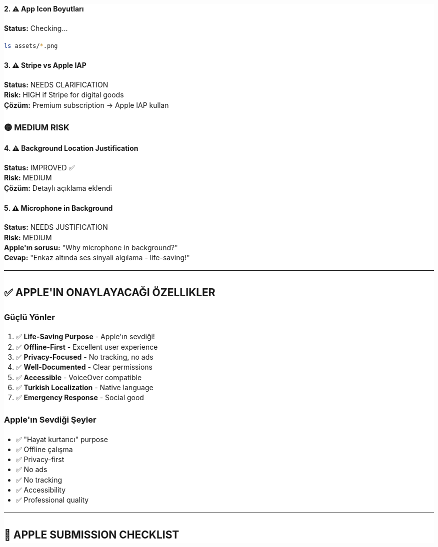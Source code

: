 #### 2. ⚠️ App Icon Boyutları
**Status:** Checking...
```bash
ls assets/*.png
```

#### 3. ⚠️ Stripe vs Apple IAP
**Status:** NEEDS CLARIFICATION  
**Risk:** HIGH if Stripe for digital goods  
**Çözüm:** Premium subscription → Apple IAP kullan

### 🟡 MEDIUM RISK

#### 4. ⚠️ Background Location Justification
**Status:** IMPROVED ✅  
**Risk:** MEDIUM  
**Çözüm:** Detaylı açıklama eklendi

#### 5. ⚠️ Microphone in Background
**Status:** NEEDS JUSTIFICATION  
**Risk:** MEDIUM  
**Apple'ın sorusu:** "Why microphone in background?"  
**Cevap:** "Enkaz altında ses sinyali algılama - life-saving!"

---

## ✅ **APPLE'IN ONAYLAYACAĞI ÖZELLIKLER**

### Güçlü Yönler

1. ✅ **Life-Saving Purpose** - Apple'ın sevdiği!
2. ✅ **Offline-First** - Excellent user experience
3. ✅ **Privacy-Focused** - No tracking, no ads
4. ✅ **Well-Documented** - Clear permissions
5. ✅ **Accessible** - VoiceOver compatible
6. ✅ **Turkish Localization** - Native language
7. ✅ **Emergency Response** - Social good

### Apple'ın Sevdiği Şeyler
- ✅ "Hayat kurtarıcı" purpose
- ✅ Offline çalışma
- ✅ Privacy-first
- ✅ No ads
- ✅ No tracking
- ✅ Accessibility
- ✅ Professional quality

---

## 📝 **APPLE SUBMISSION CHECKLIST**
